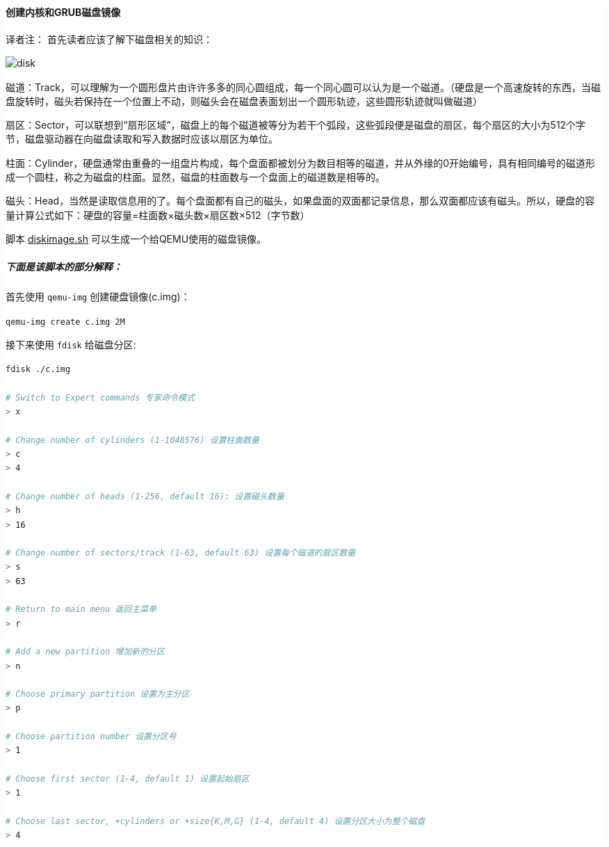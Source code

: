 
#### 创建内核和GRUB磁盘镜像

译者注：
首先读者应该了解下磁盘相关的知识：

![disk](./track_sector.jpg)

> 
磁道：Track，可以理解为一个圆形盘片由许许多多的同心圆组成，每一个同心圆可以认为是一个磁道。（硬盘是一个高速旋转的东西，当磁盘旋转时，磁头若保持在一个位置上不动，则磁头会在磁盘表面划出一个圆形轨迹，这些圆形轨迹就叫做磁道）
>
扇区：Sector，可以联想到“扇形区域”，磁盘上的每个磁道被等分为若干个弧段，这些弧段便是磁盘的扇区，每个扇区的大小为512个字节，磁盘驱动器在向磁盘读取和写入数据时应该以扇区为单位。
>
柱面：Cylinder，硬盘通常由重叠的一组盘片构成，每个盘面都被划分为数目相等的磁道，并从外缘的0开始编号，具有相同编号的磁道形成一个圆柱，称之为磁盘的柱面。显然，磁盘的柱面数与一个盘面上的磁道数是相等的。
>
磁头：Head，当然是读取信息用的了。每个盘面都有自己的磁头，如果盘面的双面都记录信息，那么双面都应该有磁头。所以，硬盘的容量计算公式如下：硬盘的容量=柱面数×磁头数×扇区数×512（字节数）


脚本 [diskimage.sh](https://github.com/SamyPesse/How-to-Make-a-Computer-Operating-System/blob/master/src/sdk/diskimage.sh) 可以生成一个给QEMU使用的磁盘镜像。

##### 下面是该脚本的部分解释：
首先使用 ```qemu-img``` 创建硬盘镜像(c.img)：
```
qemu-img create c.img 2M
```

接下来使用 ```fdisk``` 给磁盘分区:
```bash
fdisk ./c.img

# Switch to Expert commands 专家命令模式
> x

# Change number of cylinders (1-1048576) 设置柱面数量
> c
> 4

# Change number of heads (1-256, default 16): 设置磁头数量
> h
> 16

# Change number of sectors/track (1-63, default 63) 设置每个磁道的扇区数量
> s
> 63

# Return to main menu 返回主菜单
> r

# Add a new partition 增加新的分区
> n

# Choose primary partition 设置为主分区
> p

# Choose partition number 设置分区号
> 1

# Choose first sector (1-4, default 1) 设置起始扇区
> 1

# Choose last sector, +cylinders or +size{K,M,G} (1-4, default 4) 设置分区大小为整个磁盘
> 4

```